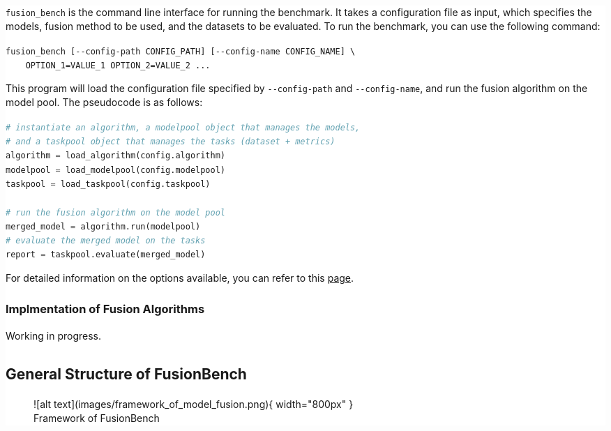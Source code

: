 `fusion_bench` is the command line interface for running the benchmark. 
It takes a configuration file as input, which specifies the models, fusion method to be used, and the datasets to be evaluated. 
To run the benchmark, you can use the following command:

```
fusion_bench [--config-path CONFIG_PATH] [--config-name CONFIG_NAME] \
    OPTION_1=VALUE_1 OPTION_2=VALUE_2 ...
```

This program will load the configuration file specified by `--config-path` and `--config-name`, and run the fusion algorithm on the model pool.
The pseudocode is as follows:

```python
# instantiate an algorithm, a modelpool object that manages the models, 
# and a taskpool object that manages the tasks (dataset + metrics)
algorithm = load_algorithm(config.algorithm)
modelpool = load_modelpool(config.modelpool)
taskpool = load_taskpool(config.taskpool)

# run the fusion algorithm on the model pool
merged_model = algorithm.run(modelpool)
# evaluate the merged model on the tasks
report = taskpool.evaluate(merged_model)
```

For detailed information on the options available, you can refer to this [page](cli/fusion_bench.md).

### Implmentation of Fusion Algorithms

Working in progress.





## General Structure of FusionBench

<figure markdown="span">
![alt text](images/framework_of_model_fusion.png){ width="800px" }
<figcaption>Framework of FusionBench</figcaption>
</figure>
